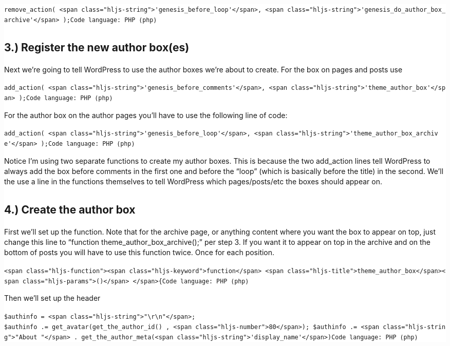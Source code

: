 <pre class="wp-block-code" aria-describedby="shcb-language-28" data-shcb-language-name="PHP" data-shcb-language-slug="php"><span><code class="hljs language-php">remove_action( &lt;span class="hljs-string">'genesis_before_loop'&lt;/span>, &lt;span class="hljs-string">'genesis_do_author_box_archive'&lt;/span> );</code></span><small class="shcb-language" id="shcb-language-28"><span class="shcb-language__label">Code language:</span> <span class="shcb-language__name">PHP</span> <span class="shcb-language__paren">(</span><span class="shcb-language__slug">php</span><span class="shcb-language__paren">)</span></small></pre>

## 3.) Register the new author box(es)

Next we’re going to tell WordPress to use the author boxes we’re about to create. For the box on pages and posts use

<pre class="wp-block-code" aria-describedby="shcb-language-29" data-shcb-language-name="PHP" data-shcb-language-slug="php"><span><code class="hljs language-php">add_action( &lt;span class="hljs-string">'genesis_before_comments'&lt;/span>, &lt;span class="hljs-string">'theme_author_box'&lt;/span> );</code></span><small class="shcb-language" id="shcb-language-29"><span class="shcb-language__label">Code language:</span> <span class="shcb-language__name">PHP</span> <span class="shcb-language__paren">(</span><span class="shcb-language__slug">php</span><span class="shcb-language__paren">)</span></small></pre>

For the author box on the author pages you’ll have to use the following line of code:

<pre class="wp-block-code" aria-describedby="shcb-language-30" data-shcb-language-name="PHP" data-shcb-language-slug="php"><span><code class="hljs language-php">add_action( &lt;span class="hljs-string">'genesis_before_loop'&lt;/span>, &lt;span class="hljs-string">'theme_author_box_archive'&lt;/span> );</code></span><small class="shcb-language" id="shcb-language-30"><span class="shcb-language__label">Code language:</span> <span class="shcb-language__name">PHP</span> <span class="shcb-language__paren">(</span><span class="shcb-language__slug">php</span><span class="shcb-language__paren">)</span></small></pre>

Notice I’m using two separate functions to create my author boxes. This is because the two add_action lines tell WordPress to always add the box before comments in the first one and before the “loop” (which is basically before the title) in the second. We’ll the use a line in the functions themselves to tell WordPress which pages/posts/etc the boxes should appear on.

## 4.) Create the author box

First we’ll set up the function. Note that for the archive page, or anything content where you want the box to appear on top, just change this line to “function theme\_author\_box_archive();” per step 3. If you want it to appear on top in the archive and on the bottom of posts you will have to use this function twice. Once for each position.

<pre class="wp-block-code" aria-describedby="shcb-language-31" data-shcb-language-name="PHP" data-shcb-language-slug="php"><span><code class="hljs language-php">&lt;span class="hljs-function">&lt;span class="hljs-keyword">function&lt;/span> &lt;span class="hljs-title">theme_author_box&lt;/span>&lt;span class="hljs-params">()&lt;/span> &lt;/span>{</code></span><small class="shcb-language" id="shcb-language-31"><span class="shcb-language__label">Code language:</span> <span class="shcb-language__name">PHP</span> <span class="shcb-language__paren">(</span><span class="shcb-language__slug">php</span><span class="shcb-language__paren">)</span></small></pre>

Then we’ll set up the header

<pre class="wp-block-code" aria-describedby="shcb-language-32" data-shcb-language-name="PHP" data-shcb-language-slug="php"><span><code class="hljs language-php">$authinfo = &lt;span class="hljs-string">"\r\n"&lt;/span>;
$authinfo .= get_avatar(get_the_author_id() , &lt;span class="hljs-number">80&lt;/span>); $authinfo .= &lt;span class="hljs-string">"About "&lt;/span> . get_the_author_meta(&lt;span class="hljs-string">'display_name'&lt;/span>)</code></span><small class="shcb-language" id="shcb-language-32"><span class="shcb-language__label">Code language:</span> <span class="shcb-language__name">PHP</span> <span class="shcb-language__paren">(</span><span class="shcb-language__slug">php</span><span class="shcb-language__paren">)</span></small></pre>

